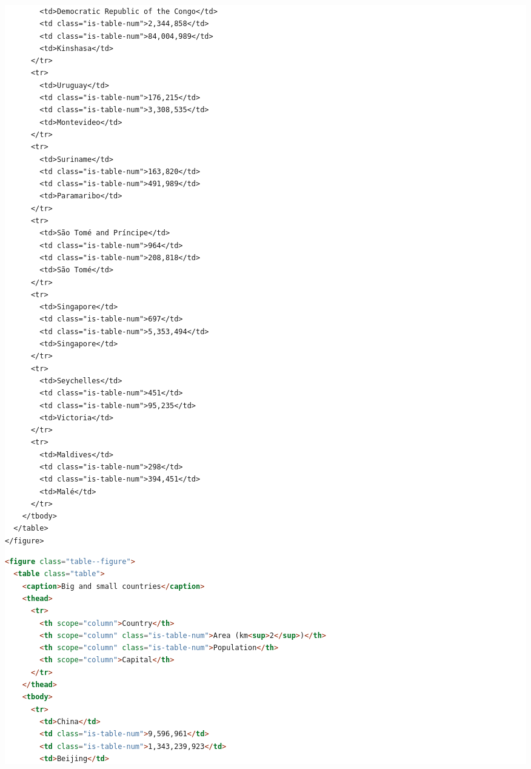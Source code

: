             <td>Democratic Republic of the Congo</td>
            <td class="is-table-num">2,344,858</td>
            <td class="is-table-num">84,004,989</td>
            <td>Kinshasa</td>
          </tr>
          <tr>
            <td>Uruguay</td>
            <td class="is-table-num">176,215</td>
            <td class="is-table-num">3,308,535</td>
            <td>Montevideo</td>
          </tr>
          <tr>
            <td>Suriname</td>
            <td class="is-table-num">163,820</td>
            <td class="is-table-num">491,989</td>
            <td>Paramaribo</td>
          </tr>
          <tr>
            <td>São Tomé and Príncipe</td>
            <td class="is-table-num">964</td>
            <td class="is-table-num">208,818</td>
            <td>São Tomé</td>
          </tr>
          <tr>
            <td>Singapore</td>
            <td class="is-table-num">697</td>
            <td class="is-table-num">5,353,494</td>
            <td>Singapore</td>
          </tr>
          <tr>
            <td>Seychelles</td>
            <td class="is-table-num">451</td>
            <td class="is-table-num">95,235</td>
            <td>Victoria</td>
          </tr>
          <tr>
            <td>Maldives</td>
            <td class="is-table-num">298</td>
            <td class="is-table-num">394,451</td>
            <td>Malé</td>
          </tr>
        </tbody>
      </table>
    </figure>
  </div>

  ```html
  <figure class="table--figure">
    <table class="table">
      <caption>Big and small countries</caption>
      <thead>
        <tr>
          <th scope="column">Country</th>
          <th scope="column" class="is-table-num">Area (km<sup>2</sup>)</th>
          <th scope="column" class="is-table-num">Population</th>
          <th scope="column">Capital</th>
        </tr>
      </thead>
      <tbody>
        <tr>
          <td>China</td>
          <td class="is-table-num">9,596,961</td>
          <td class="is-table-num">1,343,239,923</td>
          <td>Beijing</td>
  ```